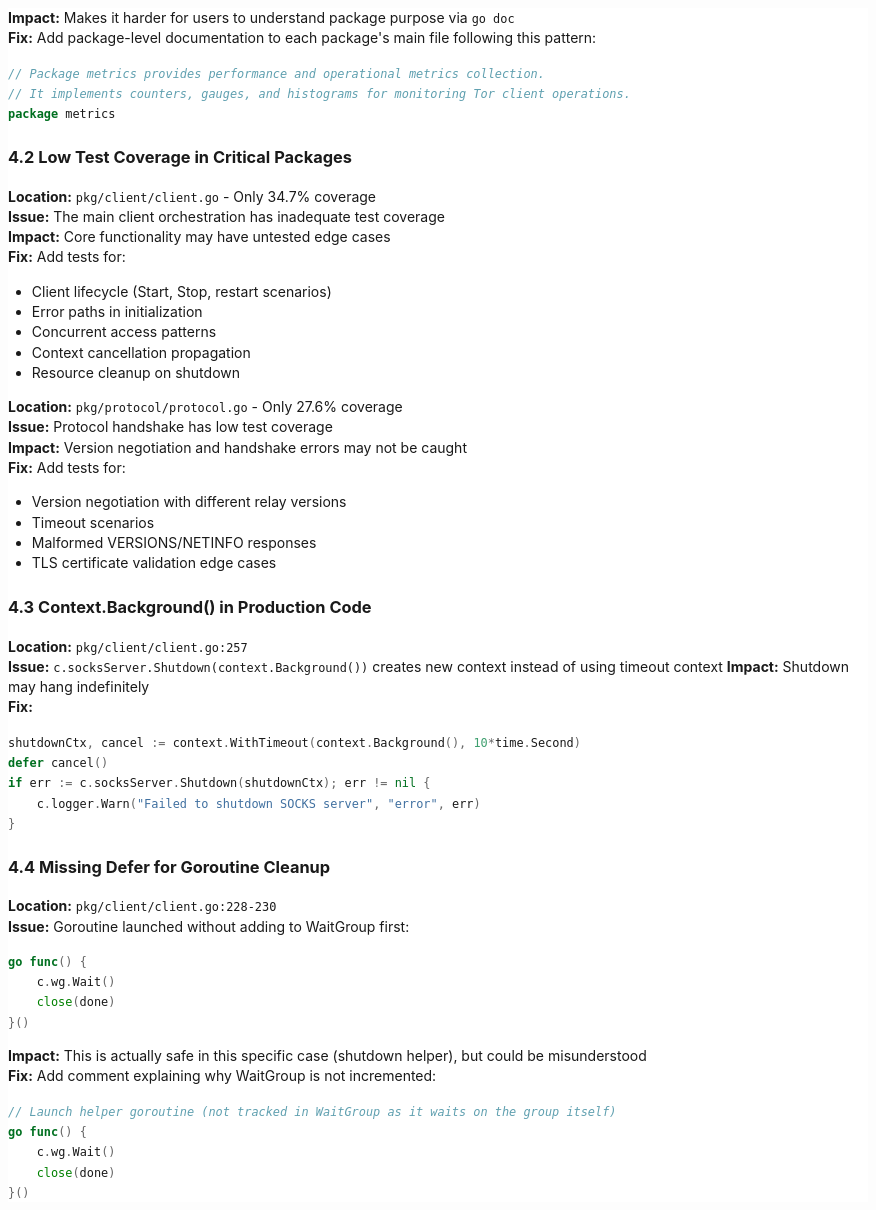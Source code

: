 **Impact:** Makes it harder for users to understand package purpose via `go doc`  
**Fix:** Add package-level documentation to each package's main file following this pattern:
```go
// Package metrics provides performance and operational metrics collection.
// It implements counters, gauges, and histograms for monitoring Tor client operations.
package metrics
```

### 4.2 Low Test Coverage in Critical Packages
**Location:** `pkg/client/client.go` - Only 34.7% coverage  
**Issue:** The main client orchestration has inadequate test coverage  
**Impact:** Core functionality may have untested edge cases  
**Fix:** Add tests for:
- Client lifecycle (Start, Stop, restart scenarios)
- Error paths in initialization
- Concurrent access patterns
- Context cancellation propagation
- Resource cleanup on shutdown

**Location:** `pkg/protocol/protocol.go` - Only 27.6% coverage  
**Issue:** Protocol handshake has low test coverage  
**Impact:** Version negotiation and handshake errors may not be caught  
**Fix:** Add tests for:
- Version negotiation with different relay versions
- Timeout scenarios
- Malformed VERSIONS/NETINFO responses
- TLS certificate validation edge cases

### 4.3 Context.Background() in Production Code
**Location:** `pkg/client/client.go:257`  
**Issue:** `c.socksServer.Shutdown(context.Background())` creates new context instead of using timeout context
**Impact:** Shutdown may hang indefinitely  
**Fix:**
```go
shutdownCtx, cancel := context.WithTimeout(context.Background(), 10*time.Second)
defer cancel()
if err := c.socksServer.Shutdown(shutdownCtx); err != nil {
    c.logger.Warn("Failed to shutdown SOCKS server", "error", err)
}
```

### 4.4 Missing Defer for Goroutine Cleanup
**Location:** `pkg/client/client.go:228-230`  
**Issue:** Goroutine launched without adding to WaitGroup first:
```go
go func() {
    c.wg.Wait()
    close(done)
}()
```
**Impact:** This is actually safe in this specific case (shutdown helper), but could be misunderstood  
**Fix:** Add comment explaining why WaitGroup is not incremented:
```go
// Launch helper goroutine (not tracked in WaitGroup as it waits on the group itself)
go func() {
    c.wg.Wait()
    close(done)
}()
```
